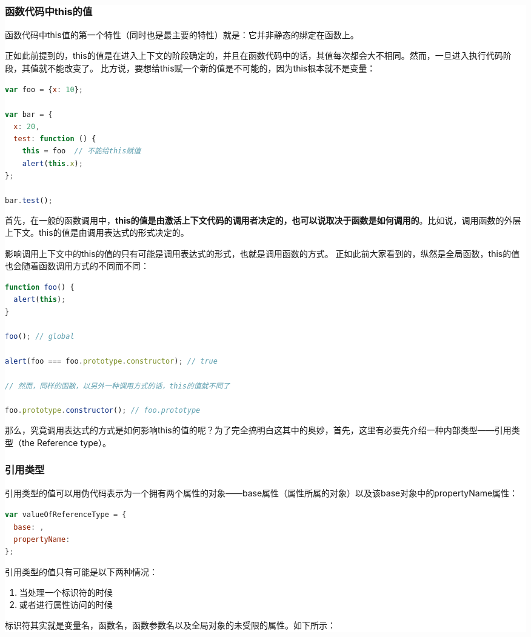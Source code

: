 ### 函数代码中this的值

函数代码中this值的第一个特性（同时也是最主要的特性）就是：它并非静态的绑定在函数上。

正如此前提到的，this的值是在进入上下文的阶段确定的，并且在函数代码中的话，其值每次都会大不相同。然而，一旦进入执行代码阶段，其值就不能改变了。
比方说，要想给this赋一个新的值是不可能的，因为this根本就不是变量：

```js
var foo = {x: 10};
 
var bar = {
  x: 20,
  test: function () {
 	this = foo  // 不能给this赋值
    alert(this.x);
};
 
bar.test(); 
```

首先，在一般的函数调用中，**this的值是由激活上下文代码的调用者决定的，也可以说取决于函数是如何调用的**。比如说，调用函数的外层上下文。this的值是由调用表达式的形式决定的。

影响调用上下文中的this的值的只有可能是调用表达式的形式，也就是调用函数的方式。 正如此前大家看到的，纵然是全局函数，this的值也会随着函数调用方式的不同而不同：

```js
function foo() {
  alert(this);
}
 
foo(); // global
 
alert(foo === foo.prototype.constructor); // true
 
// 然而，同样的函数，以另外一种调用方式的话，this的值就不同了
 
foo.prototype.constructor(); // foo.prototype
```

那么，究竟调用表达式的方式是如何影响this的值的呢？为了完全搞明白这其中的奥妙，首先，这里有必要先介绍一种内部类型——引用类型（the Reference type）。

### 引用类型

引用类型的值可以用伪代码表示为一个拥有两个属性的对象——base属性（属性所属的对象）以及该base对象中的propertyName属性：

```js
var valueOfReferenceType = {
  base: ,
  propertyName: 
};
```

引用类型的值只有可能是以下两种情况：

1. 当处理一个标识符的时候
2. 或者进行属性访问的时候

标识符其实就是变量名，函数名，函数参数名以及全局对象的未受限的属性。如下所示：

